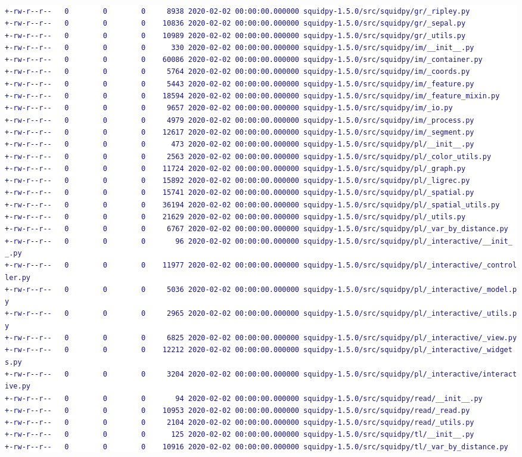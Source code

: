```diff
+-rw-r--r--   0        0        0     8938 2020-02-02 00:00:00.000000 squidpy-1.5.0/src/squidpy/gr/_ripley.py
+-rw-r--r--   0        0        0    10836 2020-02-02 00:00:00.000000 squidpy-1.5.0/src/squidpy/gr/_sepal.py
+-rw-r--r--   0        0        0    10989 2020-02-02 00:00:00.000000 squidpy-1.5.0/src/squidpy/gr/_utils.py
+-rw-r--r--   0        0        0      330 2020-02-02 00:00:00.000000 squidpy-1.5.0/src/squidpy/im/__init__.py
+-rw-r--r--   0        0        0    60086 2020-02-02 00:00:00.000000 squidpy-1.5.0/src/squidpy/im/_container.py
+-rw-r--r--   0        0        0     5764 2020-02-02 00:00:00.000000 squidpy-1.5.0/src/squidpy/im/_coords.py
+-rw-r--r--   0        0        0     5443 2020-02-02 00:00:00.000000 squidpy-1.5.0/src/squidpy/im/_feature.py
+-rw-r--r--   0        0        0    18594 2020-02-02 00:00:00.000000 squidpy-1.5.0/src/squidpy/im/_feature_mixin.py
+-rw-r--r--   0        0        0     9657 2020-02-02 00:00:00.000000 squidpy-1.5.0/src/squidpy/im/_io.py
+-rw-r--r--   0        0        0     4979 2020-02-02 00:00:00.000000 squidpy-1.5.0/src/squidpy/im/_process.py
+-rw-r--r--   0        0        0    12617 2020-02-02 00:00:00.000000 squidpy-1.5.0/src/squidpy/im/_segment.py
+-rw-r--r--   0        0        0      473 2020-02-02 00:00:00.000000 squidpy-1.5.0/src/squidpy/pl/__init__.py
+-rw-r--r--   0        0        0     2563 2020-02-02 00:00:00.000000 squidpy-1.5.0/src/squidpy/pl/_color_utils.py
+-rw-r--r--   0        0        0    11724 2020-02-02 00:00:00.000000 squidpy-1.5.0/src/squidpy/pl/_graph.py
+-rw-r--r--   0        0        0    15892 2020-02-02 00:00:00.000000 squidpy-1.5.0/src/squidpy/pl/_ligrec.py
+-rw-r--r--   0        0        0    15741 2020-02-02 00:00:00.000000 squidpy-1.5.0/src/squidpy/pl/_spatial.py
+-rw-r--r--   0        0        0    36194 2020-02-02 00:00:00.000000 squidpy-1.5.0/src/squidpy/pl/_spatial_utils.py
+-rw-r--r--   0        0        0    21629 2020-02-02 00:00:00.000000 squidpy-1.5.0/src/squidpy/pl/_utils.py
+-rw-r--r--   0        0        0     6767 2020-02-02 00:00:00.000000 squidpy-1.5.0/src/squidpy/pl/_var_by_distance.py
+-rw-r--r--   0        0        0       96 2020-02-02 00:00:00.000000 squidpy-1.5.0/src/squidpy/pl/_interactive/__init__.py
+-rw-r--r--   0        0        0    11977 2020-02-02 00:00:00.000000 squidpy-1.5.0/src/squidpy/pl/_interactive/_controller.py
+-rw-r--r--   0        0        0     5036 2020-02-02 00:00:00.000000 squidpy-1.5.0/src/squidpy/pl/_interactive/_model.py
+-rw-r--r--   0        0        0     2965 2020-02-02 00:00:00.000000 squidpy-1.5.0/src/squidpy/pl/_interactive/_utils.py
+-rw-r--r--   0        0        0     6825 2020-02-02 00:00:00.000000 squidpy-1.5.0/src/squidpy/pl/_interactive/_view.py
+-rw-r--r--   0        0        0    12212 2020-02-02 00:00:00.000000 squidpy-1.5.0/src/squidpy/pl/_interactive/_widgets.py
+-rw-r--r--   0        0        0     3204 2020-02-02 00:00:00.000000 squidpy-1.5.0/src/squidpy/pl/_interactive/interactive.py
+-rw-r--r--   0        0        0       94 2020-02-02 00:00:00.000000 squidpy-1.5.0/src/squidpy/read/__init__.py
+-rw-r--r--   0        0        0    10953 2020-02-02 00:00:00.000000 squidpy-1.5.0/src/squidpy/read/_read.py
+-rw-r--r--   0        0        0     2104 2020-02-02 00:00:00.000000 squidpy-1.5.0/src/squidpy/read/_utils.py
+-rw-r--r--   0        0        0      125 2020-02-02 00:00:00.000000 squidpy-1.5.0/src/squidpy/tl/__init__.py
+-rw-r--r--   0        0        0    10916 2020-02-02 00:00:00.000000 squidpy-1.5.0/src/squidpy/tl/_var_by_distance.py
```